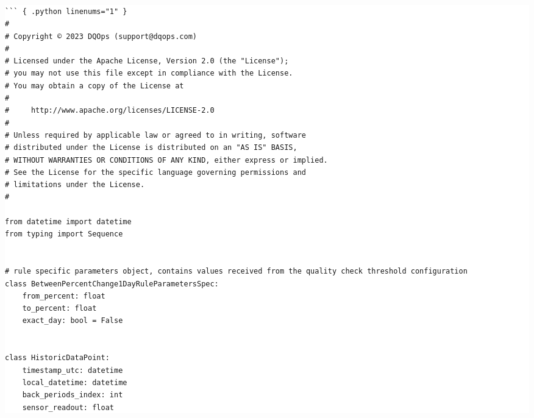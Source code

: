     ``` { .python linenums="1" }
    #
    # Copyright © 2023 DQOps (support@dqops.com)
    #
    # Licensed under the Apache License, Version 2.0 (the "License");
    # you may not use this file except in compliance with the License.
    # You may obtain a copy of the License at
    #
    #     http://www.apache.org/licenses/LICENSE-2.0
    #
    # Unless required by applicable law or agreed to in writing, software
    # distributed under the License is distributed on an "AS IS" BASIS,
    # WITHOUT WARRANTIES OR CONDITIONS OF ANY KIND, either express or implied.
    # See the License for the specific language governing permissions and
    # limitations under the License.
    #
    
    from datetime import datetime
    from typing import Sequence
    
    
    # rule specific parameters object, contains values received from the quality check threshold configuration
    class BetweenPercentChange1DayRuleParametersSpec:
        from_percent: float
        to_percent: float
        exact_day: bool = False
    
    
    class HistoricDataPoint:
        timestamp_utc: datetime
        local_datetime: datetime
        back_periods_index: int
        sensor_readout: float
    